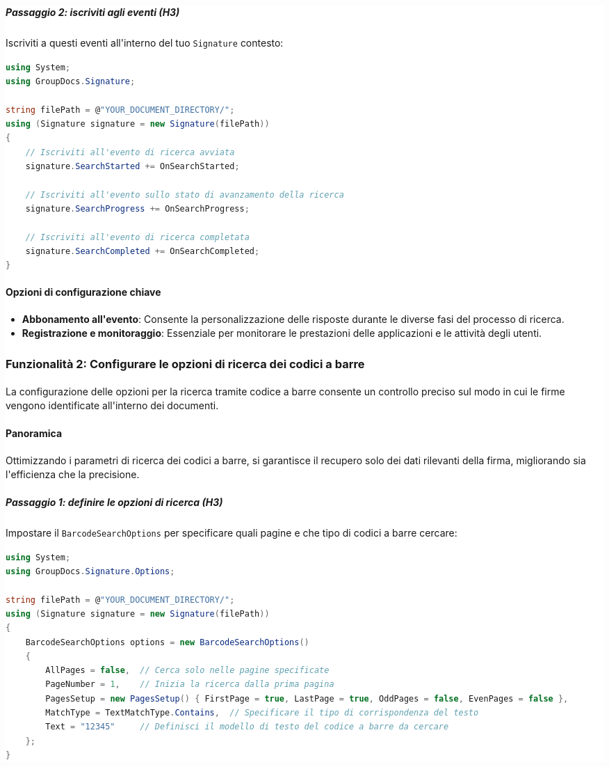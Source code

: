 ##### Passaggio 2: iscriviti agli eventi (H3)

Iscriviti a questi eventi all'interno del tuo `Signature` contesto:

```csharp
using System;
using GroupDocs.Signature;

string filePath = @"YOUR_DOCUMENT_DIRECTORY/";
using (Signature signature = new Signature(filePath))
{
    // Iscriviti all'evento di ricerca avviata
    signature.SearchStarted += OnSearchStarted;

    // Iscriviti all'evento sullo stato di avanzamento della ricerca
    signature.SearchProgress += OnSearchProgress;

    // Iscriviti all'evento di ricerca completata
    signature.SearchCompleted += OnSearchCompleted;
}
```

#### Opzioni di configurazione chiave

- **Abbonamento all'evento**: Consente la personalizzazione delle risposte durante le diverse fasi del processo di ricerca.
- **Registrazione e monitoraggio**: Essenziale per monitorare le prestazioni delle applicazioni e le attività degli utenti.

### Funzionalità 2: Configurare le opzioni di ricerca dei codici a barre

La configurazione delle opzioni per la ricerca tramite codice a barre consente un controllo preciso sul modo in cui le firme vengono identificate all'interno dei documenti.

#### Panoramica

Ottimizzando i parametri di ricerca dei codici a barre, si garantisce il recupero solo dei dati rilevanti della firma, migliorando sia l'efficienza che la precisione.

##### Passaggio 1: definire le opzioni di ricerca (H3)

Impostare il `BarcodeSearchOptions` per specificare quali pagine e che tipo di codici a barre cercare:

```csharp
using System;
using GroupDocs.Signature.Options;

string filePath = @"YOUR_DOCUMENT_DIRECTORY/";
using (Signature signature = new Signature(filePath))
{
    BarcodeSearchOptions options = new BarcodeSearchOptions()
    {
        AllPages = false,  // Cerca solo nelle pagine specificate
        PageNumber = 1,    // Inizia la ricerca dalla prima pagina
        PagesSetup = new PagesSetup() { FirstPage = true, LastPage = true, OddPages = false, EvenPages = false },
        MatchType = TextMatchType.Contains,  // Specificare il tipo di corrispondenza del testo
        Text = "12345"     // Definisci il modello di testo del codice a barre da cercare
    };
}
```
